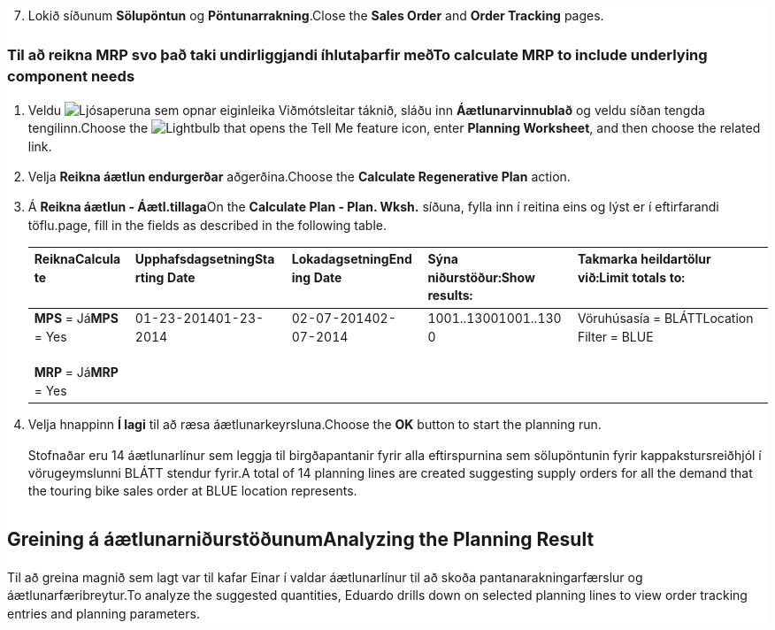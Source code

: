 7.  <span data-ttu-id="88e2a-209">Lokið síðunum **Sölupöntun** og **Pöntunarrakning**.</span><span class="sxs-lookup"><span data-stu-id="88e2a-209">Close the **Sales Order** and **Order Tracking** pages.</span></span>  

### <a name="to-calculate-mrp-to-include-underlying-component-needs"></a><span data-ttu-id="88e2a-210">Til að reikna MRP svo það taki undirliggjandi íhlutaþarfir með</span><span class="sxs-lookup"><span data-stu-id="88e2a-210">To calculate MRP to include underlying component needs</span></span>  

1.  <span data-ttu-id="88e2a-211">Veldu ![Ljósaperuna sem opnar eiginleika Viðmótsleitar](media/ui-search/search_small.png "Segðu mér hvað þú vilt gera") táknið, sláðu inn **Áætlunarvinnublað** og veldu síðan tengda tengilinn.</span><span class="sxs-lookup"><span data-stu-id="88e2a-211">Choose the ![Lightbulb that opens the Tell Me feature](media/ui-search/search_small.png "Tell me what you want to do") icon, enter **Planning Worksheet**, and then choose the related link.</span></span>  
2.  <span data-ttu-id="88e2a-212">Velja **Reikna áætlun endurgerðar** aðgerðina.</span><span class="sxs-lookup"><span data-stu-id="88e2a-212">Choose the **Calculate Regenerative Plan** action.</span></span>  
3.  <span data-ttu-id="88e2a-213">Á **Reikna áætlun - Áætl.tillaga**</span><span class="sxs-lookup"><span data-stu-id="88e2a-213">On the **Calculate Plan - Plan. Wksh.**</span></span> <span data-ttu-id="88e2a-214">síðuna, fylla inn í reitina eins og lýst er í eftirfarandi töflu.</span><span class="sxs-lookup"><span data-stu-id="88e2a-214">page, fill in the fields as described in the following table.</span></span>  

    |<span data-ttu-id="88e2a-215">Reikna</span><span class="sxs-lookup"><span data-stu-id="88e2a-215">Calculate</span></span>|<span data-ttu-id="88e2a-216">Upphafsdagsetning</span><span class="sxs-lookup"><span data-stu-id="88e2a-216">Starting Date</span></span>|<span data-ttu-id="88e2a-217">Lokadagsetning</span><span class="sxs-lookup"><span data-stu-id="88e2a-217">Ending Date</span></span>|<span data-ttu-id="88e2a-218">Sýna niðurstöður:</span><span class="sxs-lookup"><span data-stu-id="88e2a-218">Show results:</span></span>|<span data-ttu-id="88e2a-219">Takmarka heildartölur við:</span><span class="sxs-lookup"><span data-stu-id="88e2a-219">Limit totals to:</span></span>|  
    |---------------|-------------------|-----------------|-------------------|----------------------|  
    |<span data-ttu-id="88e2a-220">**MPS** = Já</span><span class="sxs-lookup"><span data-stu-id="88e2a-220">**MPS** = Yes</span></span><br /><br /> <span data-ttu-id="88e2a-221">**MRP** = Já</span><span class="sxs-lookup"><span data-stu-id="88e2a-221">**MRP** = Yes</span></span>|<span data-ttu-id="88e2a-222">01-23-2014</span><span class="sxs-lookup"><span data-stu-id="88e2a-222">01-23-2014</span></span>|<span data-ttu-id="88e2a-223">02-07-2014</span><span class="sxs-lookup"><span data-stu-id="88e2a-223">02-07-2014</span></span>|<span data-ttu-id="88e2a-224">1001..1300</span><span class="sxs-lookup"><span data-stu-id="88e2a-224">1001..1300</span></span>|<span data-ttu-id="88e2a-225">Vöruhúsasía = BLÁTT</span><span class="sxs-lookup"><span data-stu-id="88e2a-225">Location Filter = BLUE</span></span>|  

4.  <span data-ttu-id="88e2a-226">Velja hnappinn **Í lagi** til að ræsa áætlunarkeyrsluna.</span><span class="sxs-lookup"><span data-stu-id="88e2a-226">Choose the **OK** button to start the planning run.</span></span>  

     <span data-ttu-id="88e2a-227">Stofnaðar eru 14 áætlunarlínur sem leggja til birgðapantanir fyrir alla eftirspurnina sem sölupöntunin fyrir kappakstursreiðhjól í vörugeymslunni BLÁTT stendur fyrir.</span><span class="sxs-lookup"><span data-stu-id="88e2a-227">A total of 14 planning lines are created suggesting supply orders for all the demand that the touring bike sales order at BLUE location represents.</span></span>  

## <a name="analyzing-the-planning-result"></a><span data-ttu-id="88e2a-228">Greining á áætlunarniðurstöðunum</span><span class="sxs-lookup"><span data-stu-id="88e2a-228">Analyzing the Planning Result</span></span>  
 <span data-ttu-id="88e2a-229">Til að greina magnið sem lagt var til kafar Einar í valdar áætlunarlínur til að skoða pantanarakningarfærslur og áætlunarfæribreytur.</span><span class="sxs-lookup"><span data-stu-id="88e2a-229">To analyze the suggested quantities, Eduardo drills down on selected planning lines to view order tracking entries and planning parameters.</span></span>  
